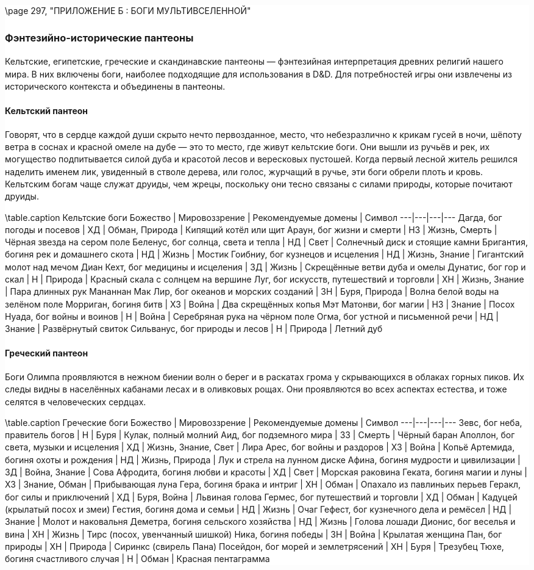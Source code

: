 
\page 297, "ПРИЛОЖЕНИЕ Б : БОГИ МУЛЬТИВСЕЛЕННОЙ"
### Фэнтезийно-исторические пантеоны
Кельтские, египетские, греческие и скандинавские пантеоны — фэнтезийная интерпретация древних религий нашего мира. В них включены боги, наиболее подходящие для использования в D&D.
Для потребностей игры они извлечены из исторического контекста и объединены в пантеоны.

#### Кельтский пантеон
Говорят, что в сердце каждой души скрыто нечто первозданное, место, что небезразлично к крикам гусей в ночи, шёпоту ветра в соснах и красной омеле на дубе — это то место, где живут кельтские боги. Они вышли из ручьёв и рек, их могущество подпитывается силой дуба и красотой лесов и вересковых пустошей. Когда первый лесной житель решился наделить именем лик, увиденный в стволе дерева, или голос, журчащий в ручье, эти боги обрели плоть и кровь.
Кельтским богам чаще служат друиды, чем жрецы, поскольку они тесно связаны с силами природы, которые почитают друиды.

\table.caption Кельтские боги
Божество | Мировоззрение | Рекомендуемые домены | Символ
---|---|---|---
Дагда, бог погоды и посевов | ХД | Обман, Природа | Кипящий котёл или щит
Араун, бог жизни и смерти | НЗ | Жизнь, Смерть | Чёрная звезда на сером поле
Беленус, бог солнца, света и тепла | НД | Свет | Солнечный диск и стоящие камни
Бригантия, богиня рек и домашнего скота | НД | Жизнь | Мостик
Гоибниу, бог кузнецов и исцеления | НД | Жизнь, Знание | Гигантский молот над мечом
Диан Кехт, бог медицины и исцеления | ЗД | Жизнь | Скрещённые ветви дуба и омелы
Дунатис, бог гор и скал | Н | Природа | Красный скала с солнцем на вершине
Луг, бог искусств, путешествий и торговли | ХН | Жизнь, Знание | Пара длинных рук
Мананнан Мак Лир, бог океанов и морских созданий | ЗН | Буря, Природа | Волна белой воды на зелёном поле
Морриган, богиня битв | ХЗ | Война | Два скрещённых копья
Мэт Матонви, бог магии | НЗ | Знание | Посох
Нуада, бог войны и воинов | Н | Война | Серебряная рука на чёрном поле
Огма, бог устной и письменной речи | НД | Знание | Развёрнутый свиток
Сильванус, бог природы и лесов | Н | Природа | Летний дуб


#### Греческий пантеон
Боги Олимпа проявляются в нежном биении волн о берег и в раскатах грома у скрывающихся в облаках горных пиков. Их следы видны в населённых кабанами лесах и в оливковых рощах. Они проявляются во всех аспектах естества, и тоже селятся в человеческих сердцах.

\table.caption Греческие боги
Божество | Мировоззрение | Рекомендуемые домены | Символ
---|---|---|---
Зевс, бог неба, правитель богов | Н | Буря | Кулак, полный молний
Аид, бог подземного мира | ЗЗ | Смерть | Чёрный баран
Аполлон, бог света, музыки и исцеления | ХД | Жизнь, Знание, Свет | Лира
Арес, бог войны и раздоров | ХЗ | Война | Копьё
Артемида, богиня охоты и рождения | НД | Жизнь, Природа | Лук и стрела на лунном диске
Афина, богиня мудрости и цивилизации | ЗД | Война, Знание | Сова
Афродита, богиня любви и красоты | ХД | Свет | Морская раковина
Геката, богиня магии и луны | ХЗ | Знание, Обман | Прибывающая луна
Гера, богиня брака и интриг | ХН | Обман | Опахало из павлиньих перьев
Геракл, бог силы и приключений | ХД | Буря, Война | Львиная голова
Гермес, бог путешествий и торговли | ХД | Обман | Кадуцей (крылатый посох и змеи)
Гестия, богиня дома и семьи | НД | Жизнь | Очаг
Гефест, бог кузнечного дела и ремёсел | НД | Знание | Молот и наковальня
Деметра, богиня сельского хозяйства | НД | Жизнь | Голова лошади
Дионис, бог веселья и вина | ХН | Жизнь | Тирс (посох, увенчанный шишкой)
Ника, богиня победы | ЗН | Война | Крылатая женщина
Пан, бог природы | ХН | Природа | Сиринкс (свирель Пана)
Посейдон, бог морей и землетрясений | ХН | Буря | Трезубец
Тюхе, богиня счастливого случая | Н | Обман | Красная пентаграмма
